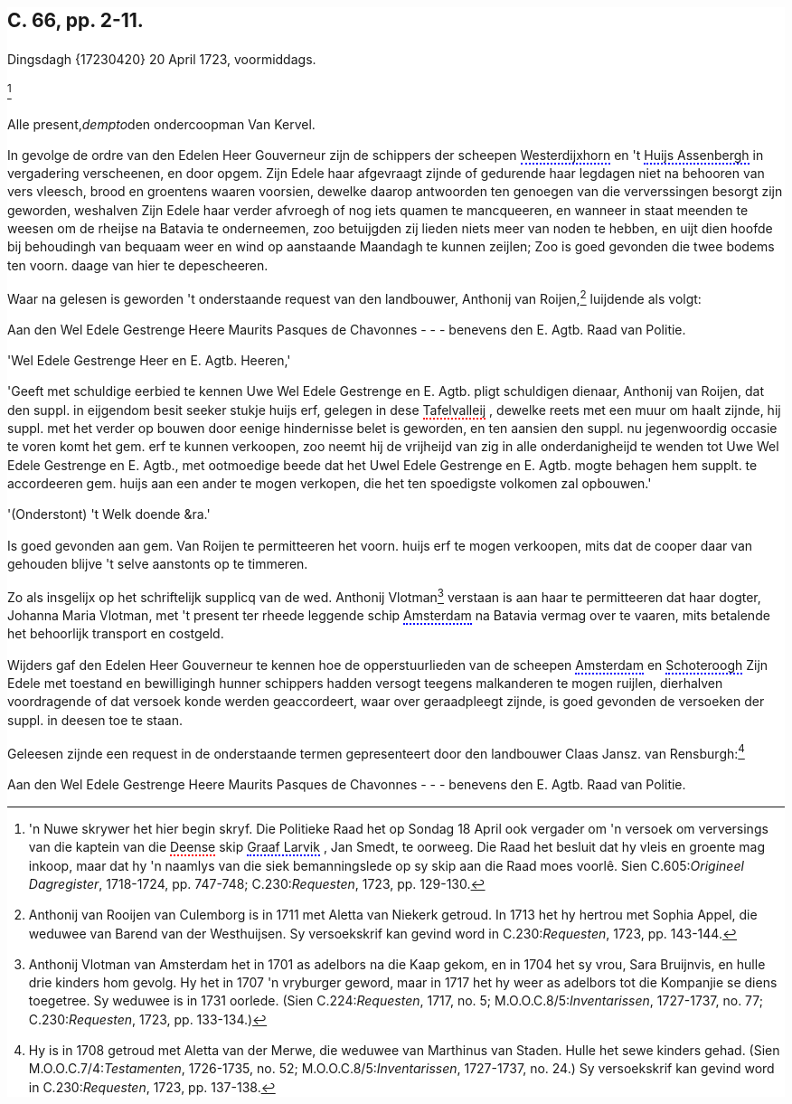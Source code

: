 ## C. 66, pp. 2-11.

Dingsdagh {17230420} 20 April 1723, voormiddags.

[^1] 

Alle present,*dempto*den ondercoopman Van Kervel.

In gevolge de ordre van den Edelen Heer Gouverneur zijn de schippers der scheepen <span style="border-bottom: 2px dotted #0000FF;">Westerdijxhorn</span> en 't <span style="border-bottom: 2px dotted #0000FF;">Huijs Assenbergh</span> in vergadering verscheenen, en door opgem. Zijn Edele haar afgevraagt zijnde of gedurende haar legdagen niet na behooren van vers vleesch, brood en groentens waaren voorsien, dewelke daarop antwoorden ten genoegen van die ververssingen besorgt zijn geworden, weshalven Zijn Edele haar verder afvroegh of nog iets quamen te mancqueeren, en wanneer in staat meenden te weesen om de rheijse na Batavia te onderneemen, zoo betuijgden zij lieden niets meer van noden te hebben, en uijt dien hoofde bij behoudingh van bequaam weer en wind op aanstaande Maandagh te kunnen zeijlen; Zoo is goed gevonden die twee bodems ten voorn. daage van hier te depescheeren.

Waar na gelesen is geworden 't onderstaande request van den landbouwer, Anthonij van Roijen,[^2] luijdende als volgt:

Aan den Wel Edele Gestrenge Heere Maurits Pasques de Chavonnes - - - benevens den E. Agtb. Raad van Politie.

'Wel Edele Gestrenge Heer en E. Agtb. Heeren,'

'Geeft met schuldige eerbied te kennen Uwe Wel Edele Gestrenge en E. Agtb. pligt schuldigen dienaar, Anthonij van Roijen, dat den suppl. in eijgendom besit seeker stukje huijs erf, gelegen in dese <span style="border-bottom: 2px dotted #FF0000;">Tafelvalleij</span> , dewelke reets met een muur om haalt zijnde, hij suppl. met het verder op bouwen door eenige hindernisse belet is geworden, en ten aansien den suppl. nu jegenwoordig occasie te voren komt het gem. erf te kunnen verkoopen, zoo neemt hij de vrijheijd van zig in alle onderdanigheijd te wenden tot Uwe Wel Edele Gestrenge en E. Agtb., met ootmoedige beede dat het Uwel Edele Gestrenge en E. Agtb. mogte behagen hem supplt. te accordeeren gem. huijs aan een ander te mogen verkopen, die het ten spoedigste volkomen zal opbouwen.'

'(Onderstont) 't Welk doende &ra.'

Is goed gevonden aan gem. Van Roijen te permitteeren het voorn. huijs erf te mogen verkoopen, mits dat de cooper daar van gehouden blijve 't selve aanstonts op te timmeren.

Zo als insgelijx op het schriftelijk supplicq van de wed. Anthonij Vlotman[^3] verstaan is aan haar te permitteeren dat haar dogter, Johanna Maria Vlotman, met 't present ter rheede leggende schip <span style="border-bottom: 2px dotted #0000FF;">Amsterdam</span> na Batavia vermag over te vaaren, mits betalende het behoorlijk transport en costgeld.

Wijders gaf den Edelen Heer Gouverneur te kennen hoe de opperstuurlieden van de scheepen <span style="border-bottom: 2px dotted #0000FF;">Amsterdam</span> en <span style="border-bottom: 2px dotted #0000FF;">Schoteroogh</span> Zijn Edele met toestand en bewilligingh hunner schippers hadden versogt teegens malkanderen te mogen ruijlen, dierhalven voordragende of dat versoek konde werden geaccordeert, waar over geraadpleegt zijnde, is goed gevonden de versoeken der suppl. in deesen toe te staan.

Geleesen zijnde een request in de onderstaande termen gepresenteert door den landbouwer Claas Jansz. van Rensburgh:[^4] 

Aan den Wel Edele Gestrenge Heere Maurits Pasques de Chavonnes - - - benevens den E. Agtb. Raad van Politie.


[^1]: 'n Nuwe skrywer het hier begin skryf. Die Politieke Raad het op Sondag 18 April ook vergader om 'n versoek om verversings van die kaptein van die <span style="border-bottom: 2px dotted #FF0000;">Deense</span> skip <span style="border-bottom: 2px dotted #0000FF;">Graaf Larvik</span> , Jan Smedt, te oorweeg. Die Raad het besluit dat hy vleis en groente mag inkoop, maar dat hy 'n naamlys van die siek bemanningslede op sy skip aan die Raad moes voorlê. Sien C.605:*Origineel Dagregister*, 1718-1724, pp. 747-748; C.230:*Requesten*, 1723, pp. 129-130.
[^2]: Anthonij van Rooijen van Culemborg is in 1711 met Aletta van Niekerk getroud. In 1713 het hy hertrou met Sophia Appel, die weduwee van Barend van der Westhuijsen. Sy versoekskrif kan gevind word in C.230:*Requesten*, 1723, pp. 143-144.
[^3]: Anthonij Vlotman van Amsterdam het in 1701 as adelbors na die Kaap gekom, en in 1704 het sy vrou, Sara Bruijnvis, en hulle drie kinders hom gevolg. Hy het in 1707 'n vryburger geword, maar in 1717 het hy weer as adelbors tot die Kompanjie se diens toegetree. Sy weduwee is in 1731 oorlede. (Sien C.224:*Requesten*, 1717, no. 5; M.O.O.C.8/5:*Inventarissen*, 1727-1737, no. 77; C.230:*Requesten*, 1723, pp. 133-134.)
[^4]: Hy is in 1708 getroud met Aletta van der Merwe, die weduwee van Marthinus van Staden. Hulle het sewe kinders gehad. (Sien M.O.O.C.7/4:*Testamenten*, 1726-1735, no. 52; M.O.O.C.8/5:*Inventarissen*, 1727-1737, no. 24.) Sy versoekskrif kan gevind word in C.230:*Requesten*, 1723, pp. 137-138.
[^5]: Sien C.230:*Requesten*, 1723, p. 139.
[^6]: Sien voetnoot 209 van 1723 hierbo.
[^7]: 'n Lys met die name van twintig siek bemanningslede is hier weggelaat. Sien C.18:*Resolutiën*, 1723-1724, p. 133.
[^8]: Die kladnotule van hierdie resolusie is geskryf deur Hendrik Swellengrebel. (Sien C.113:*Klad Notulen*, 1721-1725, p. 178.) Op versoek van die Kaapse kerkraad het die Politieke Raad ook besluit om Willem Meijn as matroos in diens van die Kompanjie te neem. (Sien C.230:*Requesten*, 1723, pp. 113-114.)
[^9]: Hoewel Van Kervel afwesig was, het hy tog hierdie resolusie onderteken.
[^10]: 'n Gedeelte waarin drie bemanningslede op die skip <span style="border-bottom: 2px dotted #0000FF;">Amsterdam</span> bevorder is, is hier weggelaat. Sien C.18:*Resolutiën*, 1723-1724, pp. 137-140; C.230:*Requesten*, 1723, pp. 147-148.
[^11]: Die kladnotule van hierdie resolusie kan gevind word in C.113:*Klad Notulen*, 1721-1725, p. 179.
[^12]: Sien C.230:*Requesten*, 1723, p. 163.
[^13]: Sien C.230:*Requesten*, 1723, pp. 155-157.
[^14]: Sien C.230:*Requesten*, 1723, pp. 159-162.
[^15]: Volgens die kladnotule is Jan Christoffel Steffelaar en Jurgen Schuster as assistente na <span style="border-bottom: 2px dotted #FF0000;">Rio de la Goa</span> gestuur. Sien C.113:*Klad Notulen*, 1721-1725, p. 179.
[^16]: Die Politieke Raad het ook aan Pieter Jansz. van Wijngaarden toestemming verleen om hom as vryburger aan die Kaap te vestig. Sien C.113:*Klad Notulen*, 1721-1725, pp. 179-180; C.230:*Requesten*, 1723, pp. 151-152.
[^17]: Slotsboo het nie hierdie resolusie onderteken nie.
[^18]: Sien C.682:*Origineel Placcaat Boek*, 1714-1734, pp. 222-231;*Kaapse Plakkaatboek*, deel II, pp. 98-100.
[^19]: Die Politieke Raad het ook aan Maximiliaan de Huvetter en Claas van Donselaar hulle vrybriewe gegee. Sien C.113:*Klad Notulen*, 1721-1725, p. 180; C.230:*Requesten*, 1723, pp. 171-172.
[^20]: Hy was die seun van Gerrit Meijer en Susanna Costeux. In 1733 is hy getroud met Maria de Bruin, die weduwee van Steven Botma. Sy versoekskrif kan gevind word in C.230:*Requesten*, 1723, pp. 193-194.
[^21]: Sien C.230:*Requesten*, 1723, pp. 195 en 195(a).
[^22]: 'n Memorie waarin die sekunde, Jan de la Fontaine, besonderhede verstrek omtrent tekortkomende en beskadigde voorrade uit die negosiepakhuis en die skepe <span style="border-bottom: 2px dotted #0000FF;">Boekenroode</span> , <span style="border-bottom: 2px dotted #0000FF;">Meerhuijsen</span> , <span style="border-bottom: 2px dotted #0000FF;">Hijkensant</span> , <span style="border-bottom: 2px dotted #0000FF;">Schoteroog</span> , <span style="border-bottom: 2px dotted #0000FF;">Westerdijxhorn</span> , <span style="border-bottom: 2px dotted #0000FF;">Castricum</span> , <span style="border-bottom: 2px dotted #0000FF;">Ouwerkerk</span> en <span style="border-bottom: 2px dotted #0000FF;">Westerbeek</span> , is hier weggelaat. Die Raad het besluit om 'n gedeelte daarvan te verkoop, en die res as verliese af te skryf. Sien C.18:*Resolutiën*, 1723-1724, pp. 165-170. Die oorspronklike memorie berus in C.291:*Memoriën*, 1710-1726, pp. 391-393.
[^23]: Jurriaan Appel was die seun van Ferdinandus Appel en Lavina Cloete. Hy is in 1694 aan die Kaap gebore, en was getroud met Eva Niemand, die dogter van Johann Niemand en Margaretha Putter.
[^24]: Jurriaan Appel was die seun van Ferdinandus Appel en Lavina Cloete. Hy is in 1694 aan die Kaap gebore, en was getroud met Eva Niemand, die dogter van Johann Niemand en Margaretha Putter.
[^25]: Sien C.439:*Inkomende Brieven*, 1722-1724, pp. 525-538.
[^26]: Johannes Visser was die seun van Gerrit Visser en Jannetje Thielemans. Hy is in 1682 gebore, en is in 1717 met Maria Slabbert getroud. (Sien C.J.2656:*Testamenten*, 1740-1741, pp. 212-214.) Sy versoekskrif kan gevind word in C.230:*Requesten*, 1723, pp. 191-192.
[^27]: Sien R.L.R.4:*Oude Wildschutte Boek*, 1718-1721, no. 32.
[^28]: Behalwe bogenoemde sake, het die Politieke Raad ook nog 'n aantal ander besluite geneem. (Sien C.113:*Klad Notulen*, 1721-1725, p. 181.) Die oppermeester van die hospitaal, Jan van Schoor, se salaris is verhoog tot ƒ60 per maand (sien C.230:*Requesten*, 1723, pp. 187-188), en vrybriewe is aan Jacob Naude en Johan Theophilus Hugo Roglits verleen (sien C.230:*Requesten*, 1723, pp. 179-180 en 183-184).
[^29]: Johann Jacob Stockfleth was afkomstig van <span style="border-bottom: 2px dotted #FF0000;">Hamburg</span> en het in 1711 as soldaat na die Kaap gekom. In 1715 het hy 'n vryburger geword, en dieselfde jaar is hy getroud met Josina van Dam, die dogter van Abraham Pietersz van Dam en Catharina Smith. (Sien C.J.2651:*Testamenten*, 1716-1721, pp. 150-152.)
[^30]: Die kladnotule van hierdie resolusie kan gevind word in C.113:*Klad Notulen*, 1721-1725, p. 182.
[^31]: Die Raad het ook vrybriewe aan Jacob Codes en Bernardus van Bilton verleen. Sien C.113:*Klad Notulen*, 1721-1725, p. 182; C.230:*Requesten*, 1723, pp. 199-200 en 203-204.
[^32]: 'n Gedeelte waarin 'n aantal bemanningslede op die skepe <span style="border-bottom: 2px dotted #0000FF;">Vaderland Getrouw</span> , <span style="border-bottom: 2px dotted #0000FF;">Soetelingskerke</span> , <span style="border-bottom: 2px dotted #0000FF;">Magdalena</span> , <span style="border-bottom: 2px dotted #0000FF;">Nederhoven</span> en <span style="border-bottom: 2px dotted #0000FF;">Castor en Pollux</span> bevorder is, is hier weggelaat. Sien C.18:*Resolutiën*, 1723-1724, pp. 186-188.
[^33]: Barend Willem Broekhuijsen was afkomstig van <span style="border-bottom: 2px dotted #FF0000;">Hamburg</span> en was sedert 1718 as assistent aan die Kaap.
[^34]: Die Raad het ook aan Pieter Christiaan Barents toestemming verleen om hom as vryburger aan die Kaap te vestig. Sien C.113:*Klad Notulen*, 1721-1725, pp. 182-183V C.230:*Requesten*, 1723, pp. 207-208.
[^35]: Sien C.230:*Requesten*, 1723, p. 219.
[^36]: Sien C.230:*Requesten*, 1723, pp. 223-224.
[^37]: Sy was afkomstig van <span style="border-bottom: 2px dotted #FF0000;">Campen</span> , en was eers met Jan Fuber getroud.
[^38]: Hy was afkomstig van <span style="border-bottom: 2px dotted #FF0000;">Amsterdam</span> , en het in 1719 na Nederland teruggekeer, terwyl sy vrou aan die Kaap agtergebly het. In sy testament het hy ƒ1000 aan die Rooms Katolieke weeshuis in <span style="border-bottom: 2px dotted #FF0000;">Amsterdam</span> bemaak (Sien C.J.2651:*Testamenten*, 1716.1721, pp. 276-278; C.226:*Requesten en Nominatiën*, 1719, pp. 619-620.)
[^39]: Sien C.J.2652:*Testamenten*, 1722-1727, pp. 81-88.
[^40]: 'n Getuigskrif deur Anna Margaretha Siekermans kan gevind word in C.230:*Requesten*, 1723, p. 225.
[^41]: Henning Joachim Prehn was die seun van Heinrich Prehn, en is in 1699 in <span style="border-bottom: 2px dotted #FF0000;">Hamburg</span> gebore. Hy het in 1731 'n vryburger geword. In 1730 is hy getroud met Engela Alida Loubser, die weduwee van Jan Daniel Butner. In 1732 het hy hertrou met Hendrina Schenk, die dogter van Joost Rijnhard Schenk en Sara Botma, en in 1739 met Anna Salomea Eksteen, die dogter van Hendrik Oostwald Eksteen en Alida van der Heijden. Hy is in 1757 vir 'n vierde keer getroud met Sara Vessuup, die weduwee van Wijnand Willem Muijs. In 1761 het Prehn, sy vrou en twee van hulle kinders, Elisabeth Susanna en Henning Joachim, na Nederland teruggekeer, waar hy in 1771 in <span style="border-bottom: 2px dotted #FF0000;">Zwolle</span> oorlede is. (Sien C.235:*Requesten en Nominatiën*, 1729-1732, pp. 475-476; C.260:*Requesten*, 1761, pp. 260-261; C.J.2664:*Testamenten*, 1758-1759, pp. 182-196.)
[^42]: Sien C.230:*Requesten*, 1723, pp. 231-233.
[^43]: Geertruij van der Bijl was die dogter van Pieter van der Bijl en Sophia Bosch, en is in 1689 aan die Kaap gebore. In 1708 is sy met Hermanus van Brakel getroud. Haar versoekskrif kan gevind word in C.230:*Requesten*, 1723, pp. 237-239.
[^44]: Die Raad het ook besluit om Bartholomeus de St. Jean se salaris te verhoog tot ƒ30 per maand. Sien C.113:*Klad Notulen*, 1721-1725, pp. 183-184; C.230:*Requesten*, 1723, pp. 211-212.
[^45]: Sien C.439:*Inkomende Brieven*, 1722-1724, p. 601.
[^46]: In die Haagse Kopie staan "disordres".
[^47]: Justus van Garsten van Utrecht was sedert 1715 as soldaat op <span style="border-bottom: 2px dotted #FF0000;">Robbeneiland</span> . In 1725 is hy bevorder tot korporaal.
[^48]: Jan Reijer van Amsterdam is in 1708 bevorder tot korporaal, en was van 1719 tot 1722 op <span style="border-bottom: 2px dotted #FF0000;">Robbeneiland</span> .
[^49]: Christoffel Hehlt was afkomstig van <span style="border-bottom: 2px dotted #FF0000;">Torgau</span> in <span style="border-bottom: 2px dotted #FF0000;">Sakse</span> . Hy het in 1717 'n korporaal geword en is in 1720 bevorder tot sersant. Die volgende jaar het hy Marthinus Hamerling as bevelvoerder op <span style="border-bottom: 2px dotted #FF0000;">Robbeneiland</span> opgevolg.
[^50]: In die Haagse Kopie staan " <span style="border-bottom: 2px dotted #FF0000;">Madagascar</span> ".
[^51]: Sien C.230:*Requesten*, 1723, pp. 249-251.
[^52]: Die kladnotule van hierdie resolusie kan gevind word in C.113:*Klad Notulen*, 1721-1725, p. 185.
[^53]: Van Beaumont het nie hierdie resolusie onderteken nie.
[^54]: Sien C.230:*Requesten*, 1723, pp. 255-256 en 257.
[^55]: Die gekursiveerde woord is in 'n ander handskrif tussen die reëls bygeskryf.
[^56]: In sowel die oorspronklike versoekskrif as die Haagse Kopie staan ook "der".
[^57]: In sowel die oorspronklike versoekskrif as die Haagse Kopie staan ook "erste".
[^58]: In sowel die oorspronklike versoekskrif as die Haagse Kopie staan ook "van zijnde voorn. verongelukt botoem".
[^59]: In die oorspronklike versoekskrif staan "Chaplin".
[^60]: In die oorspronklike versoekskrif staan "Chaplin".
[^61]: 'n Engelse beskrywing van die apparaat, gelewer deur Jenkins, kan gevind word in C.341:*Attestatiën*, 1723-1724, p. 77.
[^62]: Die kladnotule van hierdie resolusie kan gevind word in C.113:*Klad Notulen*, 1721-1725, p. 186.